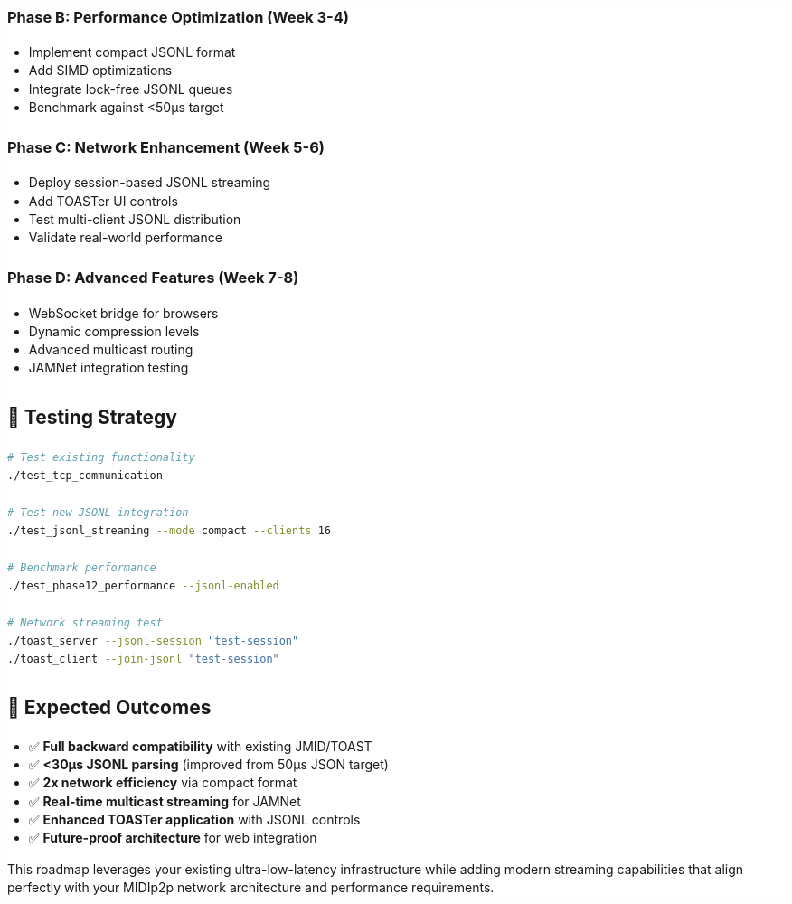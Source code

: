 ### **Phase B: Performance Optimization** (Week 3-4)

- Implement compact JSONL format
- Add SIMD optimizations
- Integrate lock-free JSONL queues
- Benchmark against <50μs target

### **Phase C: Network Enhancement** (Week 5-6)

- Deploy session-based JSONL streaming
- Add TOASTer UI controls
- Test multi-client JSONL distribution
- Validate real-world performance

### **Phase D: Advanced Features** (Week 7-8)

- WebSocket bridge for browsers
- Dynamic compression levels
- Advanced multicast routing
- JAMNet integration testing

## 🧪 **Testing Strategy**

```bash
# Test existing functionality
./test_tcp_communication

# Test new JSONL integration
./test_jsonl_streaming --mode compact --clients 16

# Benchmark performance
./test_phase12_performance --jsonl-enabled

# Network streaming test
./toast_server --jsonl-session "test-session"
./toast_client --join-jsonl "test-session"
```

## 🎯 **Expected Outcomes**

- ✅ **Full backward compatibility** with existing JMID/TOAST
- ✅ **<30μs JSONL parsing** (improved from 50μs JSON target)
- ✅ **2x network efficiency** via compact format
- ✅ **Real-time multicast streaming** for JAMNet
- ✅ **Enhanced TOASTer application** with JSONL controls
- ✅ **Future-proof architecture** for web integration

This roadmap leverages your existing ultra-low-latency infrastructure while adding modern streaming capabilities that align perfectly with your MIDIp2p network architecture and performance requirements.
